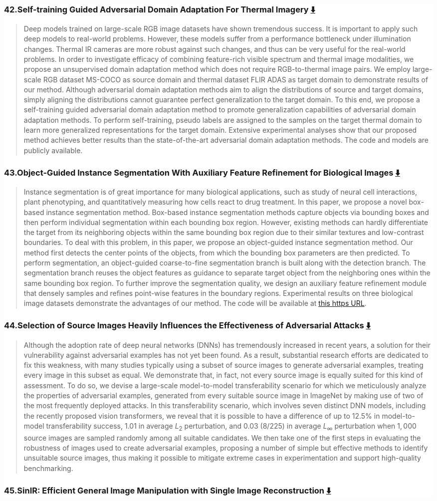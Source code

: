 ### 42.Self-training Guided Adversarial Domain Adaptation For Thermal Imagery  [ :arrow_down: ](https://arxiv.org/pdf/2106.07165.pdf)
>  Deep models trained on large-scale RGB image datasets have shown tremendous success. It is important to apply such deep models to real-world problems. However, these models suffer from a performance bottleneck under illumination changes. Thermal IR cameras are more robust against such changes, and thus can be very useful for the real-world problems. In order to investigate efficacy of combining feature-rich visible spectrum and thermal image modalities, we propose an unsupervised domain adaptation method which does not require RGB-to-thermal image pairs. We employ large-scale RGB dataset MS-COCO as source domain and thermal dataset FLIR ADAS as target domain to demonstrate results of our method. Although adversarial domain adaptation methods aim to align the distributions of source and target domains, simply aligning the distributions cannot guarantee perfect generalization to the target domain. To this end, we propose a self-training guided adversarial domain adaptation method to promote generalization capabilities of adversarial domain adaptation methods. To perform self-training, pseudo labels are assigned to the samples on the target thermal domain to learn more generalized representations for the target domain. Extensive experimental analyses show that our proposed method achieves better results than the state-of-the-art adversarial domain adaptation methods. The code and models are publicly available.      
### 43.Object-Guided Instance Segmentation With Auxiliary Feature Refinement for Biological Images  [ :arrow_down: ](https://arxiv.org/pdf/2106.07159.pdf)
>  Instance segmentation is of great importance for many biological applications, such as study of neural cell interactions, plant phenotyping, and quantitatively measuring how cells react to drug treatment. In this paper, we propose a novel box-based instance segmentation method. Box-based instance segmentation methods capture objects via bounding boxes and then perform individual segmentation within each bounding box region. However, existing methods can hardly differentiate the target from its neighboring objects within the same bounding box region due to their similar textures and low-contrast boundaries. To deal with this problem, in this paper, we propose an object-guided instance segmentation method. Our method first detects the center points of the objects, from which the bounding box parameters are then predicted. To perform segmentation, an object-guided coarse-to-fine segmentation branch is built along with the detection branch. The segmentation branch reuses the object features as guidance to separate target object from the neighboring ones within the same bounding box region. To further improve the segmentation quality, we design an auxiliary feature refinement module that densely samples and refines point-wise features in the boundary regions. Experimental results on three biological image datasets demonstrate the advantages of our method. The code will be available at <a class="link-external link-https" href="https://github.com/yijingru/ObjGuided-Instance-Segmentation" rel="external noopener nofollow">this https URL</a>.      
### 44.Selection of Source Images Heavily Influences the Effectiveness of Adversarial Attacks  [ :arrow_down: ](https://arxiv.org/pdf/2106.07141.pdf)
>  Although the adoption rate of deep neural networks (DNNs) has tremendously increased in recent years, a solution for their vulnerability against adversarial examples has not yet been found. As a result, substantial research efforts are dedicated to fix this weakness, with many studies typically using a subset of source images to generate adversarial examples, treating every image in this subset as equal. We demonstrate that, in fact, not every source image is equally suited for this kind of assessment. To do so, we devise a large-scale model-to-model transferability scenario for which we meticulously analyze the properties of adversarial examples, generated from every suitable source image in ImageNet by making use of two of the most frequently deployed attacks. In this transferability scenario, which involves seven distinct DNN models, including the recently proposed vision transformers, we reveal that it is possible to have a difference of up to $12.5\%$ in model-to-model transferability success, $1.01$ in average $L_2$ perturbation, and $0.03$ ($8/225$) in average $L_{\infty}$ perturbation when $1,000$ source images are sampled randomly among all suitable candidates. We then take one of the first steps in evaluating the robustness of images used to create adversarial examples, proposing a number of simple but effective methods to identify unsuitable source images, thus making it possible to mitigate extreme cases in experimentation and support high-quality benchmarking.      
### 45.SinIR: Efficient General Image Manipulation with Single Image Reconstruction  [ :arrow_down: ](https://arxiv.org/pdf/2106.07140.pdf)